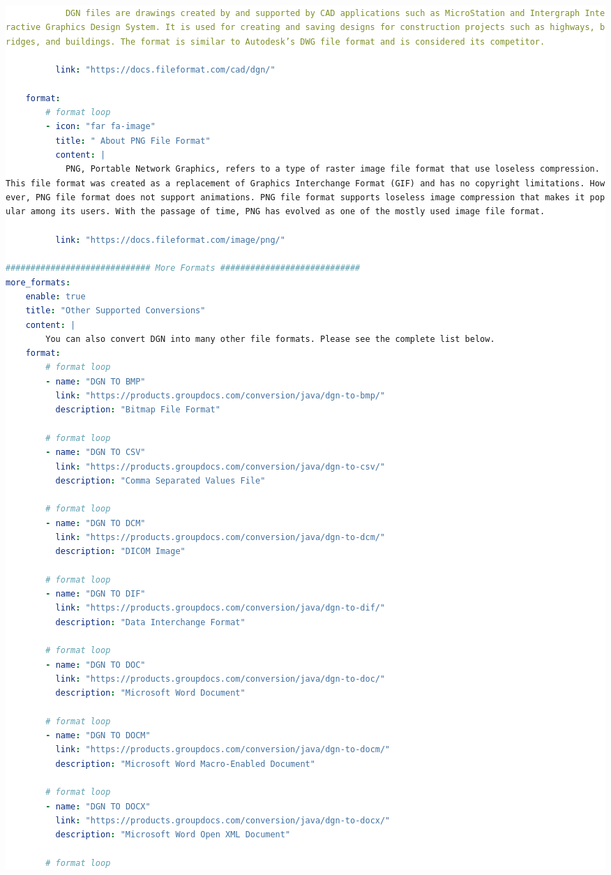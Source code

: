 ```yaml
            DGN files are drawings created by and supported by CAD applications such as MicroStation and Intergraph Interactive Graphics Design System. It is used for creating and saving designs for construction projects such as highways, bridges, and buildings. The format is similar to Autodesk’s DWG file format and is considered its competitor.

          link: "https://docs.fileformat.com/cad/dgn/"

    format:
        # format loop
        - icon: "far fa-image"
          title: " About PNG File Format"
          content: |
            PNG, Portable Network Graphics, refers to a type of raster image file format that use loseless compression. This file format was created as a replacement of Graphics Interchange Format (GIF) and has no copyright limitations. However, PNG file format does not support animations. PNG file format supports loseless image compression that makes it popular among its users. With the passage of time, PNG has evolved as one of the mostly used image file format.

          link: "https://docs.fileformat.com/image/png/"

############################# More Formats ############################
more_formats:
    enable: true
    title: "Other Supported Conversions"
    content: |
        You can also convert DGN into many other file formats. Please see the complete list below.
    format: 
        # format loop
        - name: "DGN TO BMP"
          link: "https://products.groupdocs.com/conversion/java/dgn-to-bmp/"
          description: "Bitmap File Format"

        # format loop
        - name: "DGN TO CSV"
          link: "https://products.groupdocs.com/conversion/java/dgn-to-csv/"
          description: "Comma Separated Values File"

        # format loop
        - name: "DGN TO DCM"
          link: "https://products.groupdocs.com/conversion/java/dgn-to-dcm/"
          description: "DICOM Image"

        # format loop
        - name: "DGN TO DIF"
          link: "https://products.groupdocs.com/conversion/java/dgn-to-dif/"
          description: "Data Interchange Format"

        # format loop
        - name: "DGN TO DOC"
          link: "https://products.groupdocs.com/conversion/java/dgn-to-doc/"
          description: "Microsoft Word Document"

        # format loop
        - name: "DGN TO DOCM"
          link: "https://products.groupdocs.com/conversion/java/dgn-to-docm/"
          description: "Microsoft Word Macro-Enabled Document"

        # format loop
        - name: "DGN TO DOCX"
          link: "https://products.groupdocs.com/conversion/java/dgn-to-docx/"
          description: "Microsoft Word Open XML Document"

        # format loop
```